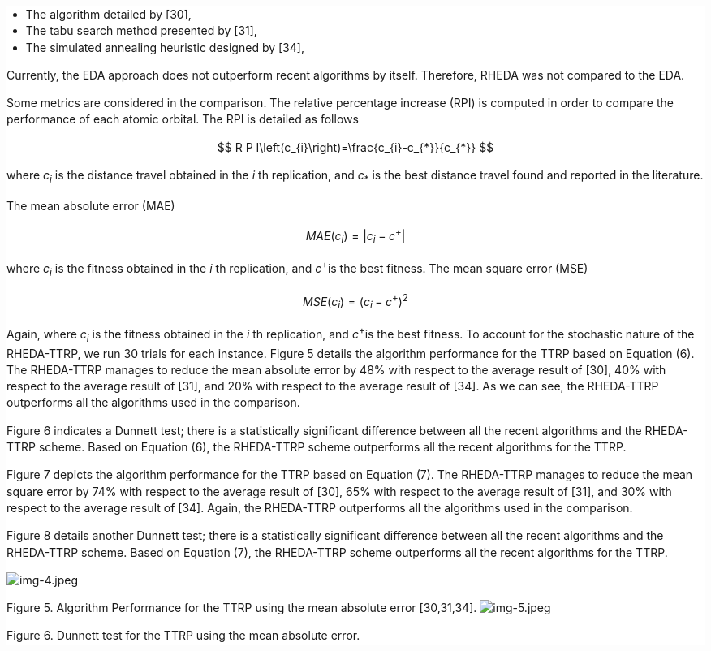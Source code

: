 - The algorithm detailed by [30],
- The tabu search method presented by [31],
- The simulated annealing heuristic designed by [34],

Currently, the EDA approach does not outperform recent algorithms by itself. Therefore, RHEDA was not compared to the EDA.

Some metrics are considered in the comparison.
The relative percentage increase (RPI) is computed in order to compare the performance of each atomic orbital. The RPI is detailed as follows

$$
R P I\left(c_{i}\right)=\frac{c_{i}-c_{*}}{c_{*}}
$$

where $c_{i}$ is the distance travel obtained in the $i$ th replication, and $c_{*}$ is the best distance travel found and reported in the literature.

The mean absolute error (MAE)

$$
M A E\left(c_{i}\right)=\left|c_{i}-c^{+}\right|
$$

where $c_{i}$ is the fitness obtained in the $i$ th replication, and $c^{+}$is the best fitness.
The mean square error (MSE)

$$
M S E\left(c_{i}\right)=\left(c_{i}-c^{+}\right)^{2}
$$

Again, where $c_{i}$ is the fitness obtained in the $i$ th replication, and $c^{+}$is the best fitness. To account for the stochastic nature of the RHEDA-TTRP, we run 30 trials for each instance. Figure 5 details the algorithm performance for the TTRP based on Equation (6). The RHEDA-TTRP manages to reduce the mean absolute error by $48 \%$ with respect to the average result of [30], $40 \%$ with respect to the average result of [31], and $20 \%$ with respect to the average result of [34]. As we can see, the RHEDA-TTRP outperforms all the algorithms used in the comparison.

Figure 6 indicates a Dunnett test; there is a statistically significant difference between all the recent algorithms and the RHEDA-TTRP scheme. Based on Equation (6), the RHEDA-TTRP scheme outperforms all the recent algorithms for the TTRP.

Figure 7 depicts the algorithm performance for the TTRP based on Equation (7). The RHEDA-TTRP manages to reduce the mean square error by $74 \%$ with respect to the average result of [30], $65 \%$ with respect to the average result of [31], and $30 \%$ with respect to the average result of [34]. Again, the RHEDA-TTRP outperforms all the algorithms used in the comparison.

Figure 8 details another Dunnett test; there is a statistically significant difference between all the recent algorithms and the RHEDA-TTRP scheme. Based on Equation (7), the RHEDA-TTRP scheme outperforms all the recent algorithms for the TTRP.

![img-4.jpeg](img-4.jpeg)

Figure 5. Algorithm Performance for the TTRP using the mean absolute error [30,31,34].
![img-5.jpeg](img-5.jpeg)

Figure 6. Dunnett test for the TTRP using the mean absolute error.

